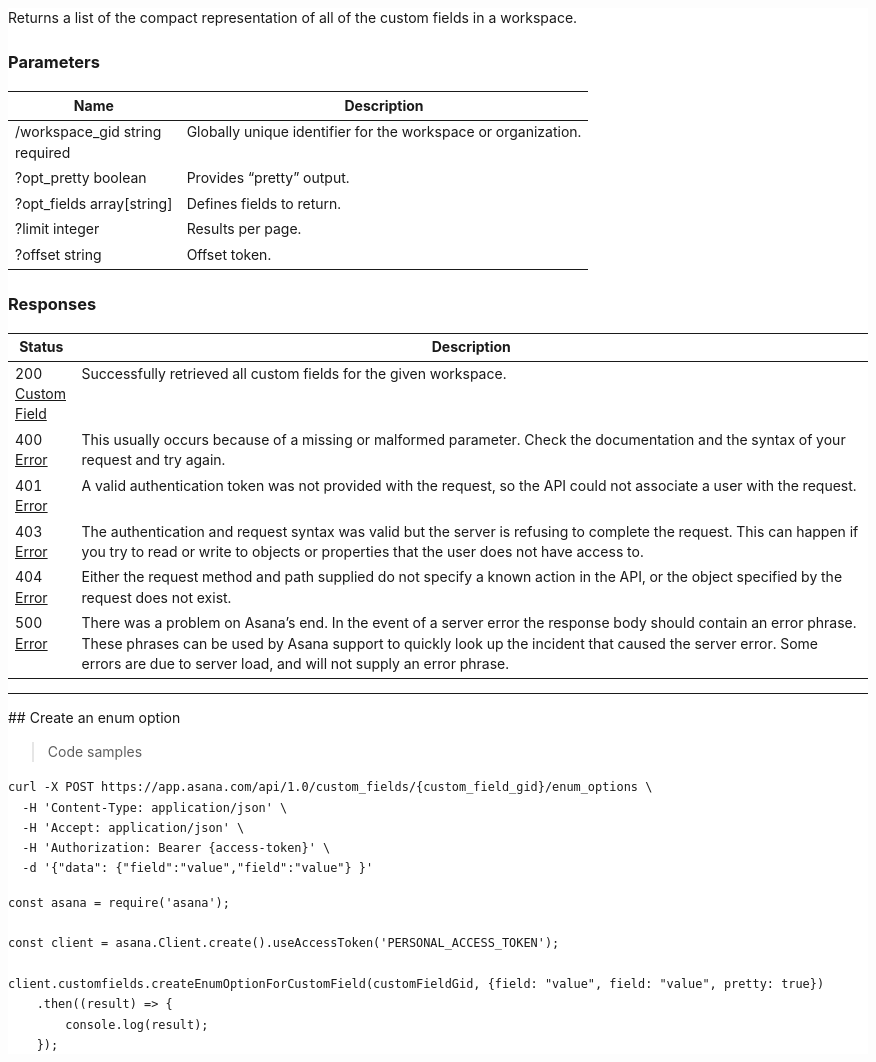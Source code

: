 <span class="description">
Returns a list of the compact representation of all of the custom fields in a workspace.
</span>

<h3 id="get-a-workspace's-custom-fields-parameters">Parameters</h3>

|Name|Description|
|---|---|
|/workspace_gid<span class="param-type"> string</span><div class="param-required">required</div>|Globally unique identifier for the workspace or organization.|
|?opt_pretty<span class="param-type"> boolean</span>|Provides “pretty” output.|
|?opt_fields<span class="param-type"> array[string]</span>|Defines fields to return.|
|?limit<span class="param-type"> integer</span>|Results per page.|
|?offset<span class="param-type"> string</span>|Offset token.|

<h3 id="get-a-workspace's-custom-fields-responses">Responses</h3>

|Status|Description|
|---|---|
|200<span class="param-type"> [CustomField](#schemacustomfield)</span>|Successfully retrieved all custom fields for the given workspace.|
|400<span class="param-type"> [Error](#schemaerror)</span>|This usually occurs because of a missing or malformed parameter. Check the documentation and the syntax of your request and try again.|
|401<span class="param-type"> [Error](#schemaerror)</span>|A valid authentication token was not provided with the request, so the API could not associate a user with the request.|
|403<span class="param-type"> [Error](#schemaerror)</span>|The authentication and request syntax was valid but the server is refusing to complete the request. This can happen if you try to read or write to objects or properties that the user does not have access to.|
|404<span class="param-type"> [Error](#schemaerror)</span>|Either the request method and path supplied do not specify a known action in the API, or the object specified by the request does not exist.|
|500<span class="param-type"> [Error](#schemaerror)</span>|There was a problem on Asana’s end. In the event of a server error the response body should contain an error phrase. These phrases can be used by Asana support to quickly look up the incident that caused the server error. Some errors are due to server load, and will not supply an error phrase.|

</section><hr class="half-line">
<section>
## Create an enum option

<a id="opIdcreateEnumOptionForCustomField"></a>

> Code samples

```shell
curl -X POST https://app.asana.com/api/1.0/custom_fields/{custom_field_gid}/enum_options \
  -H 'Content-Type: application/json' \
  -H 'Accept: application/json' \
  -H 'Authorization: Bearer {access-token}' \
  -d '{"data": {"field":"value","field":"value"} }'

```

```javascript--nodejs
const asana = require('asana');

const client = asana.Client.create().useAccessToken('PERSONAL_ACCESS_TOKEN');

client.customfields.createEnumOptionForCustomField(customFieldGid, {field: "value", field: "value", pretty: true})
    .then((result) => {
        console.log(result);
    });
```
